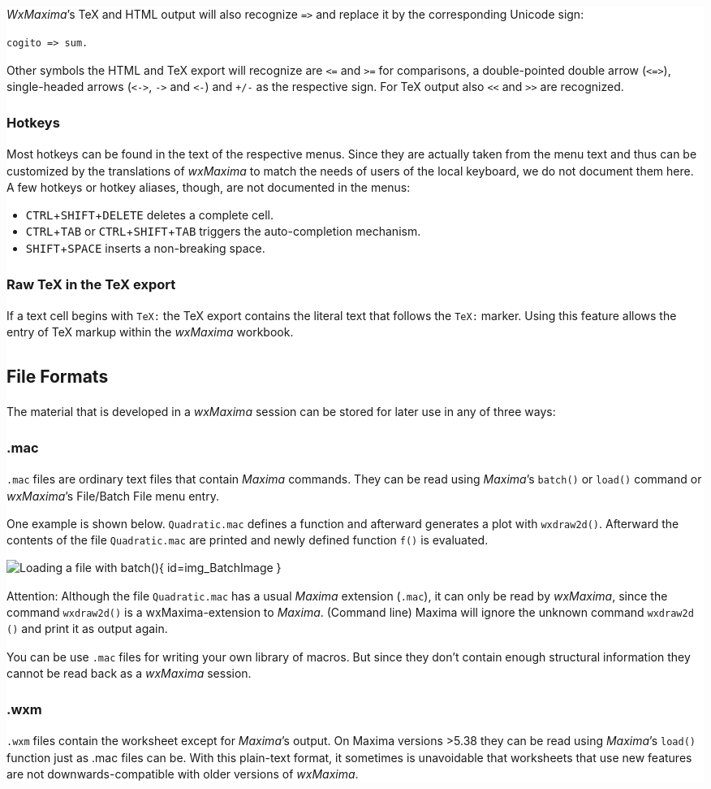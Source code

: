 _WxMaxima_’s TeX and HTML output will also recognize `=>` and replace it by the corresponding Unicode sign:

```
cogito => sum.
```

Other symbols the HTML and TeX export will recognize are `<=` and `>=` for comparisons, a double-pointed double arrow (`<=>`), single-headed arrows (`<->`, `->` and `<-`) and `+/-` as the respective sign. For TeX output also `<<` and `>>` are recognized.

### Hotkeys

Most hotkeys can be found in the text of the respective menus. Since they are actually taken from the menu text and thus can be customized by the translations of _wxMaxima_ to match the needs of users of the local keyboard, we do not document them here. A few hotkeys or hotkey aliases, though, are not documented in the menus:

- <kbd>CTRL</kbd>+<kbd>SHIFT</kbd>+<kbd>DELETE</kbd> deletes a complete cell.
- <kbd>CTRL</kbd>+<kbd>TAB</kbd> or <kbd>CTRL</kbd>+<kbd>SHIFT</kbd>+<kbd>TAB</kbd> triggers the auto-completion mechanism.
- <kbd>SHIFT</kbd>+<kbd>SPACE</kbd> inserts a non-breaking space.

### Raw TeX in the TeX export

If a text cell begins with `TeX:` the TeX export contains the literal text that follows the `TeX:` marker. Using this feature allows the entry of TeX markup within the _wxMaxima_ workbook.

## File Formats

The material that is developed in a _wxMaxima_ session can be stored for later use in any of three ways:

### .mac

`.mac` files are ordinary text files that contain _Maxima_ commands. They can be read using _Maxima_’s `batch()` or `load()` command or _wxMaxima_’s File/Batch File menu entry.

One example is shown below. `Quadratic.mac` defines a function and afterward generates a plot with `wxdraw2d()`.
Afterward the contents of the file `Quadratic.mac` are printed and newly defined function `f()` is evaluated.

![Loading a file with `batch()`](./BatchImage.png){ id=img_BatchImage }

Attention: Although the file `Quadratic.mac` has a usual _Maxima_ extension (`.mac`), it can only be read by _wxMaxima_, since the command `wxdraw2d()` is a wxMaxima-extension to _Maxima_. (Command line) Maxima will ignore the unknown command `wxdraw2d()` and print it as output again.

You can be use `.mac` files for writing your own library of macros. But since they don’t contain enough structural information they cannot be read back as a _wxMaxima_ session.

### .wxm

`.wxm` files contain the worksheet except for _Maxima_’s output. On Maxima versions >5.38 they can be read using _Maxima_’s `load()` function just as .mac files can be. With this plain-text format, it sometimes is unavoidable that worksheets that use new features are not downwards-compatible with older versions of _wxMaxima_.
